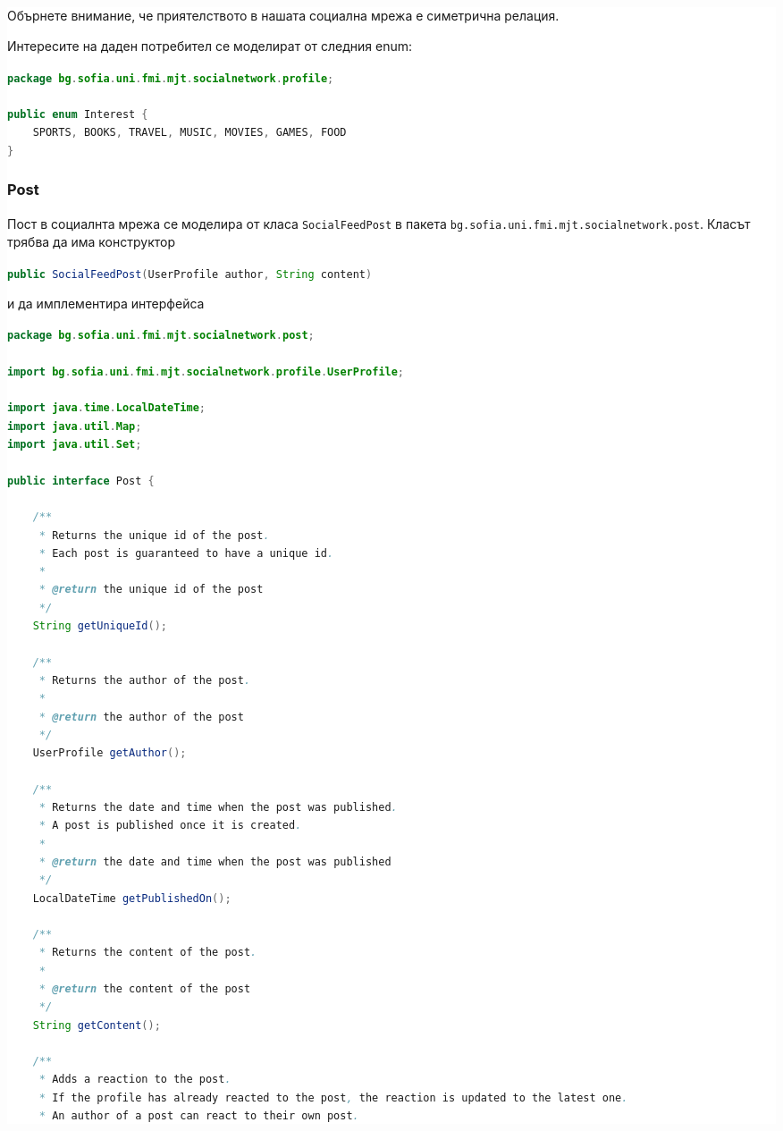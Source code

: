 Обърнете внимание, че приятелството в нашата социална мрежа е симетрична релация.

Интересите на даден потребител се моделират от следния enum:

```java
package bg.sofia.uni.fmi.mjt.socialnetwork.profile;

public enum Interest {
    SPORTS, BOOKS, TRAVEL, MUSIC, MOVIES, GAMES, FOOD
}
```

### Post

Пост в социалнта мрежа се моделира от класа `SocialFeedPost` в пакета `bg.sofia.uni.fmi.mjt.socialnetwork.post`. Класът трябва да има конструктор

```java
public SocialFeedPost(UserProfile author, String content)
```
и да имплементира интерфейса

```java
package bg.sofia.uni.fmi.mjt.socialnetwork.post;

import bg.sofia.uni.fmi.mjt.socialnetwork.profile.UserProfile;

import java.time.LocalDateTime;
import java.util.Map;
import java.util.Set;

public interface Post {

    /**
     * Returns the unique id of the post.
     * Each post is guaranteed to have a unique id.
     *
     * @return the unique id of the post
     */
    String getUniqueId();

    /**
     * Returns the author of the post.
     *
     * @return the author of the post
     */
    UserProfile getAuthor();

    /**
     * Returns the date and time when the post was published.
     * A post is published once it is created.
     *
     * @return the date and time when the post was published
     */
    LocalDateTime getPublishedOn();

    /**
     * Returns the content of the post.
     *
     * @return the content of the post
     */
    String getContent();

    /**
     * Adds a reaction to the post.
     * If the profile has already reacted to the post, the reaction is updated to the latest one.
     * An author of a post can react to their own post.
```